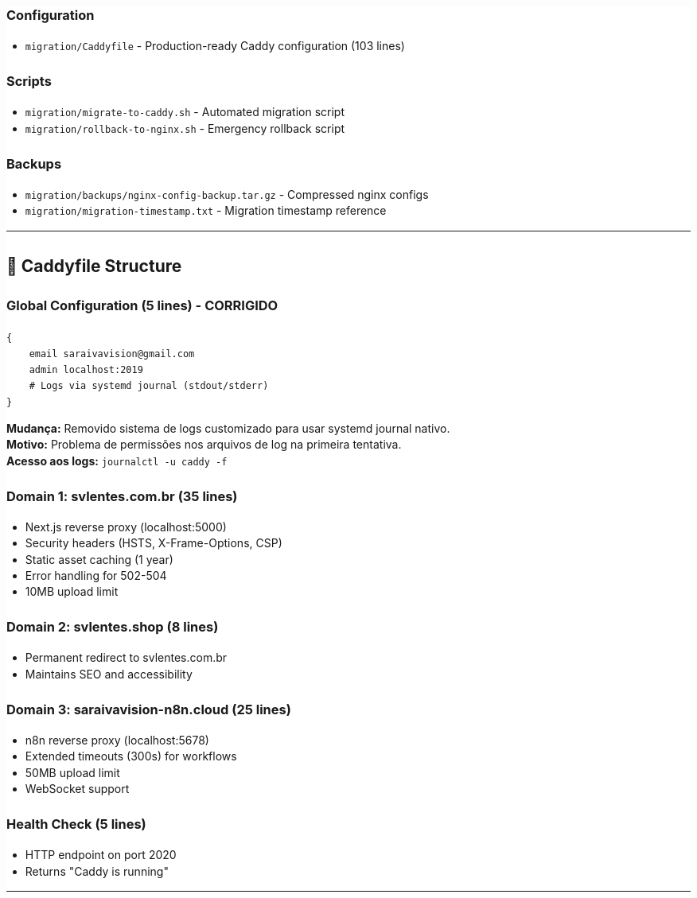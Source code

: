 ### Configuration
- `migration/Caddyfile` - Production-ready Caddy configuration (103 lines)

### Scripts
- `migration/migrate-to-caddy.sh` - Automated migration script
- `migration/rollback-to-nginx.sh` - Emergency rollback script

### Backups
- `migration/backups/nginx-config-backup.tar.gz` - Compressed nginx configs
- `migration/migration-timestamp.txt` - Migration timestamp reference

---

## 🔧 Caddyfile Structure

### Global Configuration (5 lines) - CORRIGIDO
```caddy
{
    email saraivavision@gmail.com
    admin localhost:2019
    # Logs via systemd journal (stdout/stderr)
}
```

**Mudança:** Removido sistema de logs customizado para usar systemd journal nativo.  
**Motivo:** Problema de permissões nos arquivos de log na primeira tentativa.  
**Acesso aos logs:** `journalctl -u caddy -f`

### Domain 1: svlentes.com.br (35 lines)
- Next.js reverse proxy (localhost:5000)
- Security headers (HSTS, X-Frame-Options, CSP)
- Static asset caching (1 year)
- Error handling for 502-504
- 10MB upload limit

### Domain 2: svlentes.shop (8 lines)
- Permanent redirect to svlentes.com.br
- Maintains SEO and accessibility

### Domain 3: saraivavision-n8n.cloud (25 lines)
- n8n reverse proxy (localhost:5678)
- Extended timeouts (300s) for workflows
- 50MB upload limit
- WebSocket support

### Health Check (5 lines)
- HTTP endpoint on port 2020
- Returns "Caddy is running"

---